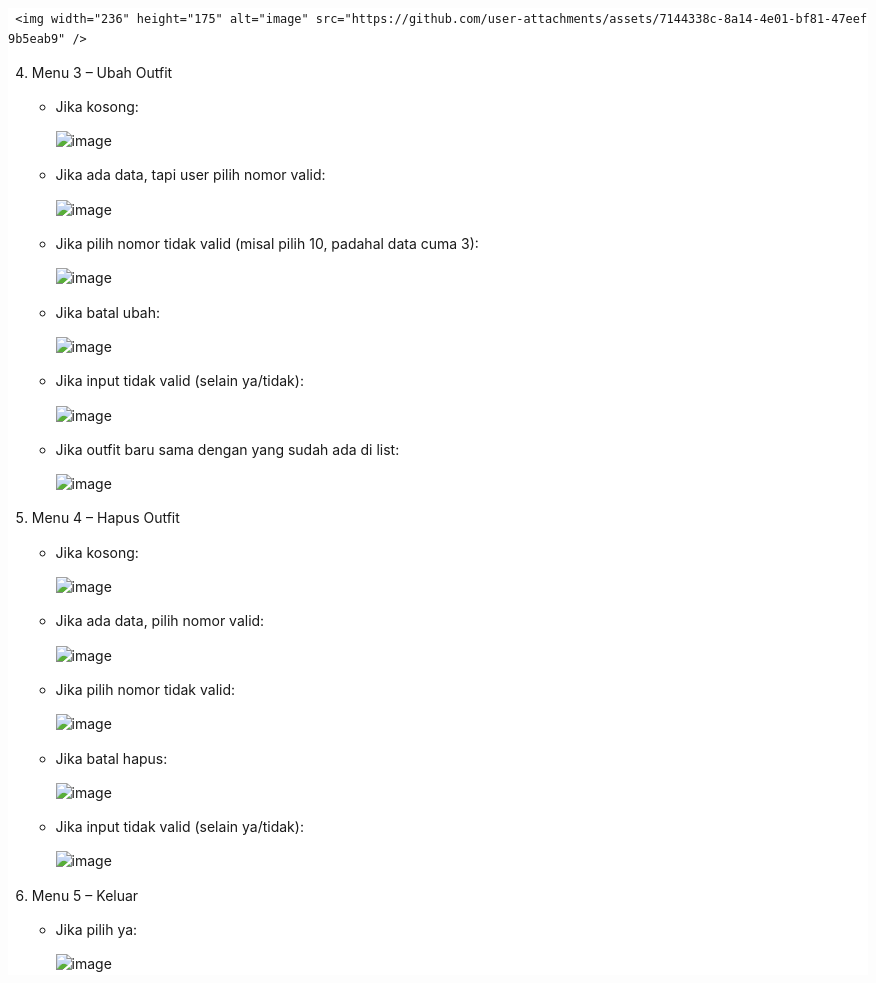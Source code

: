      <img width="236" height="175" alt="image" src="https://github.com/user-attachments/assets/7144338c-8a14-4e01-bf81-47eef9b5eab9" />

4. Menu 3 – Ubah Outfit

   - Jika kosong:

     <img width="235" height="142" alt="image" src="https://github.com/user-attachments/assets/d8d8b397-a325-4d46-abcc-28c74f793472" />

   - Jika ada data, tapi user pilih nomor valid:

     <img width="338" height="190" alt="image" src="https://github.com/user-attachments/assets/7fdae248-72c6-4d70-9780-5ad6a7328d47" />

   - Jika pilih nomor tidak valid (misal pilih 10, padahal data cuma 3):
  
     <img width="331" height="126" alt="image" src="https://github.com/user-attachments/assets/912e3360-1055-4920-b551-d1bba4cb3e15" />

   - Jika batal ubah:
  
     <img width="353" height="33" alt="image" src="https://github.com/user-attachments/assets/2b5ded74-0588-4e58-b5fe-9bdae620ef04" />

   - Jika input tidak valid (selain ya/tidak):

     <img width="350" height="35" alt="image" src="https://github.com/user-attachments/assets/10e92698-799f-4735-a957-e154b0736367" />

   - Jika outfit baru sama dengan yang sudah ada di list:
  
     <img width="335" height="191" alt="image" src="https://github.com/user-attachments/assets/60197841-9dc5-4a3e-a0e3-b60823199f5d" />

5. Menu 4 – Hapus Outfit

   - Jika kosong:

     <img width="258" height="139" alt="image" src="https://github.com/user-attachments/assets/8fddd28f-7548-4174-bfb2-37aa3cddd48b" />
   
   - Jika ada data, pilih nomor valid:
  
     <img width="347" height="242" alt="image" src="https://github.com/user-attachments/assets/0b223faf-ccdd-41ca-ad01-f690efbac7f8" />

   - Jika pilih nomor tidak valid:
  
     <img width="330" height="103" alt="image" src="https://github.com/user-attachments/assets/33ce1869-2486-4405-bb8a-7630d56d217b" />

   - Jika batal hapus:
  
     <img width="365" height="124" alt="image" src="https://github.com/user-attachments/assets/0acc10cc-07f1-47cf-82eb-d8a86793fb4e" />

   - Jika input tidak valid (selain ya/tidak):
  
     <img width="347" height="127" alt="image" src="https://github.com/user-attachments/assets/c6aad24e-a29b-4044-a952-3fb1f18e438d" />

6. Menu 5 – Keluar

   - Jika pilih ya:
  
     <img width="286" height="154" alt="image" src="https://github.com/user-attachments/assets/a8eec209-3842-4eeb-b202-fe5c1b40d44b" />
